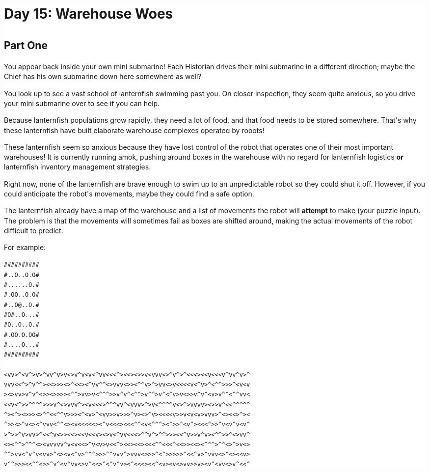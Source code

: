 # Day 15: Warehouse Woes

## Part One

You appear back inside your own mini submarine! 
Each Historian drives their mini submarine in a different direction; 
maybe the Chief has his own submarine down here somewhere as well?

You look up to see a vast school of [lanternfish](https://adventofcode.com/2021/day/6) swimming past you. 
On closer inspection, they seem quite anxious, 
so you drive your mini submarine over to see if you can help.

Because lanternfish populations grow rapidly, they need a lot of food, 
and that food needs to be stored somewhere. 
That's why these lanternfish have built elaborate warehouse complexes operated by robots!

These lanternfish seem so anxious because they have lost control 
of the robot that operates one of their most important warehouses! 
It is currently running amok, pushing around boxes in the warehouse 
with no regard for lanternfish logistics **or** lanternfish inventory management strategies.

Right now, none of the lanternfish are brave enough to swim up to an unpredictable robot 
so they could shut it off. 
However, if you could anticipate the robot's movements, 
maybe they could find a safe option.

The lanternfish already have a map of the warehouse 
and a list of movements the robot will **attempt** to make (your puzzle input). 
The problem is that the movements will sometimes fail as boxes are shifted around, 
making the actual movements of the robot difficult to predict.

For example:

````
##########
#..O..O.O#
#......O.#
#.OO..O.O#
#..O@..O.#
#O#..O...#
#O..O..O.#
#.OO.O.OO#
#....O...#
##########

<vv>^<v^>v>^vv^v>v<>v^v<v<^vv<<<^><<><>>v<vvv<>^v^>^<<<><<v<<<v^vv^v>^
vvv<<^>^v^^><<>>><>^<<><^vv^^<>vvv<>><^^v>^>vv<>v<<<<v<^v>^<^^>>>^<v<v
><>vv>v^v^<>><>>>><^^>vv>v<^^^>>v^v^<^^>v^^>v^<^v>v<>>v^v^<v>v^^<^^vv<
<<v<^>>^^^^>>>v^<>vvv^><v<<<>^^^vv^<vvv>^>v<^^^^v<>^>vvvv><>>v^<<^^^^^
^><^><>>><>^^<<^^v>>><^<v>^<vv>>v>>>^v><>^v><<<<v>>v<v<v>vvv>^<><<>^><
^>><>^v<><^vvv<^^<><v<<<<<><^v<<<><<<^^<v<^^^><^>>^<v^><<<^>>^v<v^v<v^
>^>>^v>vv>^<<^v<>><<><<v<<v><>v<^vv<<<>^^v^>^^>>><<^v>>v^v><^^>>^<>vv^
<><^^>^^^<><vvvvv^v<v<<>^v<v>v<<^><<><<><<<^^<<<^<<>><<><^^^>^^<>^>v<>
^^>vv<^v^v<vv>^<><v<^v>^^^>>>^^vvv^>vvv<>>>^<^>>>>>^<<^v>^vvv<>^<><<v>
v^^>>><<^^<>>^v^<v^vv<>v^<<>^<^v^v><^<<<><<^<v><v<>vv>>v><v^<vv<>v^<<^
````
